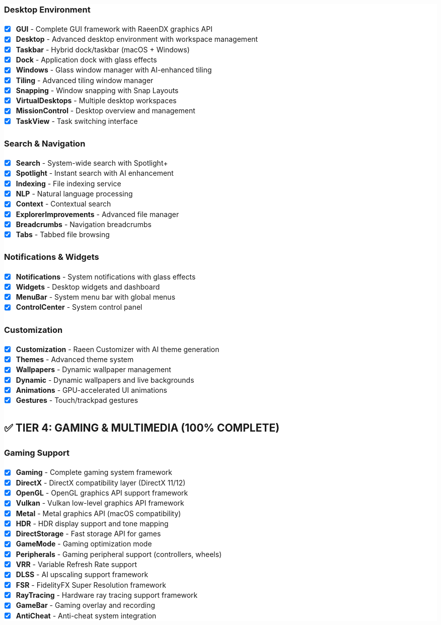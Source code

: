 ### Desktop Environment
- [x] **GUI** - Complete GUI framework with RaeenDX graphics API
- [x] **Desktop** - Advanced desktop environment with workspace management
- [x] **Taskbar** - Hybrid dock/taskbar (macOS + Windows)
- [x] **Dock** - Application dock with glass effects
- [x] **Windows** - Glass window manager with AI-enhanced tiling
- [x] **Tiling** - Advanced tiling window manager
- [x] **Snapping** - Window snapping with Snap Layouts
- [x] **VirtualDesktops** - Multiple desktop workspaces
- [x] **MissionControl** - Desktop overview and management
- [x] **TaskView** - Task switching interface

### Search & Navigation
- [x] **Search** - System-wide search with Spotlight+
- [x] **Spotlight** - Instant search with AI enhancement
- [x] **Indexing** - File indexing service
- [x] **NLP** - Natural language processing
- [x] **Context** - Contextual search
- [x] **ExplorerImprovements** - Advanced file manager
- [x] **Breadcrumbs** - Navigation breadcrumbs
- [x] **Tabs** - Tabbed file browsing

### Notifications & Widgets
- [x] **Notifications** - System notifications with glass effects
- [x] **Widgets** - Desktop widgets and dashboard
- [x] **MenuBar** - System menu bar with global menus
- [x] **ControlCenter** - System control panel

### Customization
- [x] **Customization** - Raeen Customizer with AI theme generation
- [x] **Themes** - Advanced theme system
- [x] **Wallpapers** - Dynamic wallpaper management
- [x] **Dynamic** - Dynamic wallpapers and live backgrounds
- [x] **Animations** - GPU-accelerated UI animations
- [x] **Gestures** - Touch/trackpad gestures

## ✅ **TIER 4: GAMING & MULTIMEDIA (100% COMPLETE)**

### Gaming Support
- [x] **Gaming** - Complete gaming system framework
- [x] **DirectX** - DirectX compatibility layer (DirectX 11/12)
- [x] **OpenGL** - OpenGL graphics API support framework
- [x] **Vulkan** - Vulkan low-level graphics API framework
- [x] **Metal** - Metal graphics API (macOS compatibility)
- [x] **HDR** - HDR display support and tone mapping
- [x] **DirectStorage** - Fast storage API for games
- [x] **GameMode** - Gaming optimization mode
- [x] **Peripherals** - Gaming peripheral support (controllers, wheels)
- [x] **VRR** - Variable Refresh Rate support
- [x] **DLSS** - AI upscaling support framework
- [x] **FSR** - FidelityFX Super Resolution framework
- [x] **RayTracing** - Hardware ray tracing support framework
- [x] **GameBar** - Gaming overlay and recording
- [x] **AntiCheat** - Anti-cheat system integration
